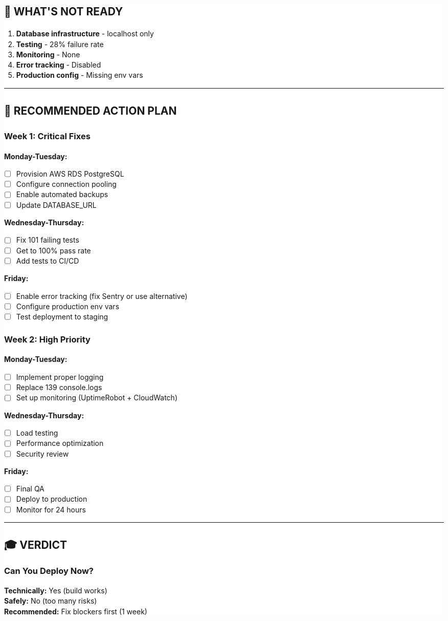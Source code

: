 ## 🔴 WHAT'S NOT READY

1. **Database infrastructure** - localhost only
2. **Testing** - 28% failure rate
3. **Monitoring** - None
4. **Error tracking** - Disabled
5. **Production config** - Missing env vars

---

## 🎯 RECOMMENDED ACTION PLAN

### Week 1: Critical Fixes
**Monday-Tuesday:**
- [ ] Provision AWS RDS PostgreSQL
- [ ] Configure connection pooling
- [ ] Enable automated backups
- [ ] Update DATABASE_URL

**Wednesday-Thursday:**
- [ ] Fix 101 failing tests
- [ ] Get to 100% pass rate
- [ ] Add tests to CI/CD

**Friday:**
- [ ] Enable error tracking (fix Sentry or use alternative)
- [ ] Configure production env vars
- [ ] Test deployment to staging

### Week 2: High Priority
**Monday-Tuesday:**
- [ ] Implement proper logging
- [ ] Replace 139 console.logs
- [ ] Set up monitoring (UptimeRobot + CloudWatch)

**Wednesday-Thursday:**
- [ ] Load testing
- [ ] Performance optimization
- [ ] Security review

**Friday:**
- [ ] Final QA
- [ ] Deploy to production
- [ ] Monitor for 24 hours

---

## 🎓 VERDICT

### Can You Deploy Now?
**Technically:** Yes (build works)  
**Safely:** No (too many risks)  
**Recommended:** Fix blockers first (1 week)
